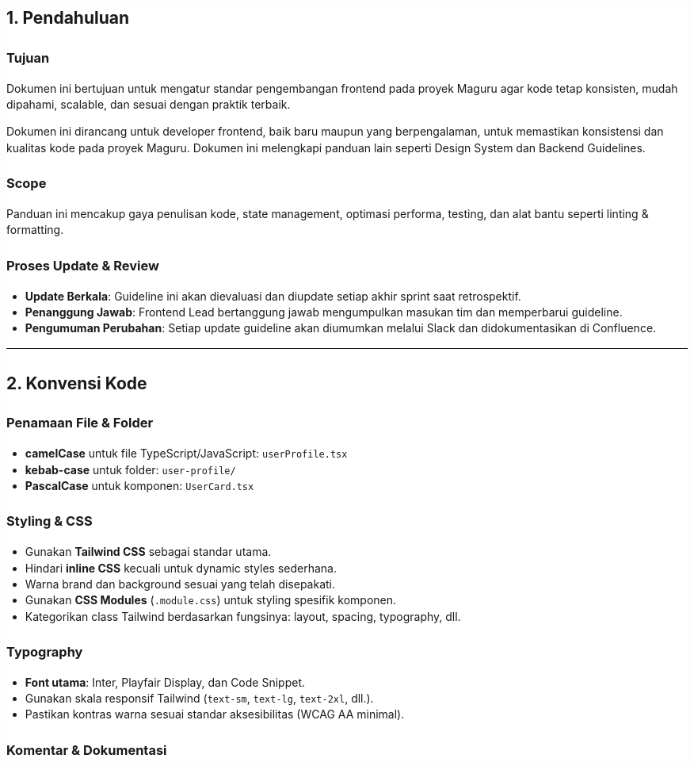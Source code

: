 ## 1. Pendahuluan

### Tujuan

Dokumen ini bertujuan untuk mengatur standar pengembangan frontend pada proyek Maguru agar kode tetap konsisten, mudah dipahami, scalable, dan sesuai dengan praktik terbaik.

Dokumen ini dirancang untuk developer frontend, baik baru maupun yang berpengalaman, untuk memastikan konsistensi dan kualitas kode pada proyek Maguru. Dokumen ini melengkapi panduan lain seperti Design System dan Backend Guidelines.

### Scope

Panduan ini mencakup gaya penulisan kode, state management, optimasi performa, testing, dan alat bantu seperti linting & formatting.

### Proses Update & Review

- **Update Berkala**: Guideline ini akan dievaluasi dan diupdate setiap akhir sprint saat retrospektif.
- **Penanggung Jawab**: Frontend Lead bertanggung jawab mengumpulkan masukan tim dan memperbarui guideline.
- **Pengumuman Perubahan**: Setiap update guideline akan diumumkan melalui Slack dan didokumentasikan di Confluence.

---

## 2. Konvensi Kode

### Penamaan File & Folder

- **camelCase** untuk file TypeScript/JavaScript: `userProfile.tsx`
- **kebab-case** untuk folder: `user-profile/`
- **PascalCase** untuk komponen: `UserCard.tsx`

### Styling & CSS

- Gunakan **Tailwind CSS** sebagai standar utama.
- Hindari **inline CSS** kecuali untuk dynamic styles sederhana.
- Warna brand dan background sesuai yang telah disepakati.
- Gunakan **CSS Modules** (`.module.css`) untuk styling spesifik komponen.
- Kategorikan class Tailwind berdasarkan fungsinya: layout, spacing, typography, dll.

### Typography

- **Font utama**: Inter, Playfair Display, dan Code Snippet.
- Gunakan skala responsif Tailwind (`text-sm`, `text-lg`, `text-2xl`, dll.).
- Pastikan kontras warna sesuai standar aksesibilitas (WCAG AA minimal).

### Komentar & Dokumentasi
